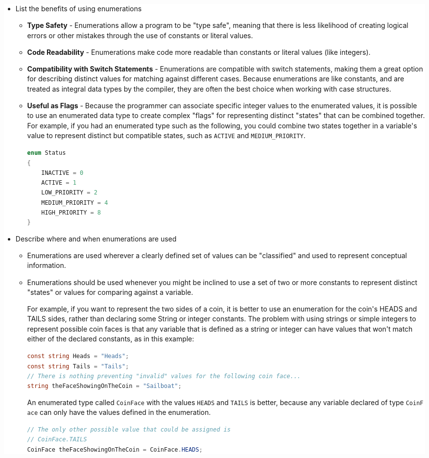 - List the benefits of using enumerations
  - **Type Safety** - Enumerations allow a program to be "type safe", meaning that there is less likelihood of creating logical errors or other mistakes through the use of constants or literal values.
  - **Code Readability** - Enumerations make code more readable than constants or literal values (like integers).
  - **Compatibility with Switch Statements** - Enumerations are compatible with switch statements, making them a great option for describing distinct values for matching against different cases. Because enumerations are like constants, and are treated as integral data types by the compiler, they are often the best choice when working with case structures.
  - **Useful as Flags** - Because the programmer can associate specific integer values to the enumerated values, it is possible to use an enumerated data type to create complex "flags" for representing distinct "states" that can be combined together.
  For example, if you had an enumerated type such as the following, you could combine two states together in a variable's value to represent distinct but compatible states, such as `ACTIVE` and `MEDIUM_PRIORITY`.

    ```csharp
    enum Status
    {
        INACTIVE = 0
        ACTIVE = 1
        LOW_PRIORITY = 2
        MEDIUM_PRIORITY = 4
        HIGH_PRIORITY = 8
    }
    ```

- Describe where and when enumerations are used
  - Enumerations are used wherever a clearly defined set of values can be "classified" and used to represent conceptual information.
  - Enumerations should be used whenever you might be inclined to use a set of two or more constants to represent distinct "states" or values for comparing against a variable.

    For example, if you want to represent the two sides of a coin, it is better to use an enumeration for the coin's HEADS and TAILS sides, rather than declaring some String or integer constants. The problem with using strings or simple integers to represent possible coin faces is that any variable that is defined as a string or integer can have values that won't match either of the declared constants, as in this example:

    ```csharp
    const string Heads = "Heads";
    const string Tails = "Tails";
    // There is nothing preventing "invalid" values for the following coin face...
    string theFaceShowingOnTheCoin = "Sailboat";
    ```

    An enumerated type called `CoinFace` with the values `HEADS` and `TAILS` is better, because any variable declared of type `CoinFace` can only have the values defined in the enumeration.

    ```csharp
    // The only other possible value that could be assigned is
    // CoinFace.TAILS
    CoinFace theFaceShowingOnTheCoin = CoinFace.HEADS;
    ```
